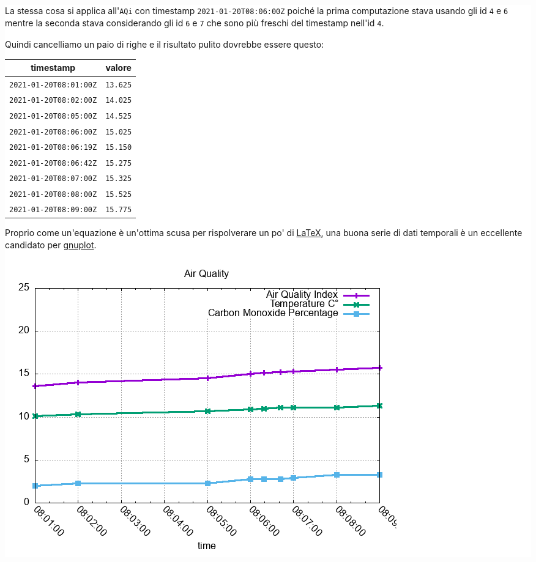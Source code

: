 La stessa cosa si applica all'`AQi` con timestamp
`2021-01-20T08:06:00Z` poiché la prima computazione stava usando gli id
`4` e `6` mentre la seconda stava considerando gli id `6` e `7` che
sono più freschi del timestamp nell'id `4`.

Quindi cancelliamo un paio di righe e il risultato pulito dovrebbe
essere questo:

|        timestamp       |  valore  |
|------------------------|----------|
| `2021-01-20T08:01:00Z` | `13.625` |
| `2021-01-20T08:02:00Z` | `14.025` |
| `2021-01-20T08:05:00Z` | `14.525` |
| `2021-01-20T08:06:00Z` | `15.025` |
| `2021-01-20T08:06:19Z` | `15.150` |
| `2021-01-20T08:06:42Z` | `15.275` |
| `2021-01-20T08:07:00Z` | `15.325` |
| `2021-01-20T08:08:00Z` | `15.525` |
| `2021-01-20T08:09:00Z` | `15.775` |

Proprio come un'equazione è un'ottima scusa per rispolverare un po' di
[LaTeX](https://www.latex-project.org/), una buona serie di dati
temporali è un eccellente candidato per
[gnuplot](http://www.gnuplot.info/).

![plot dei dati fin qui](plot/output.png)
